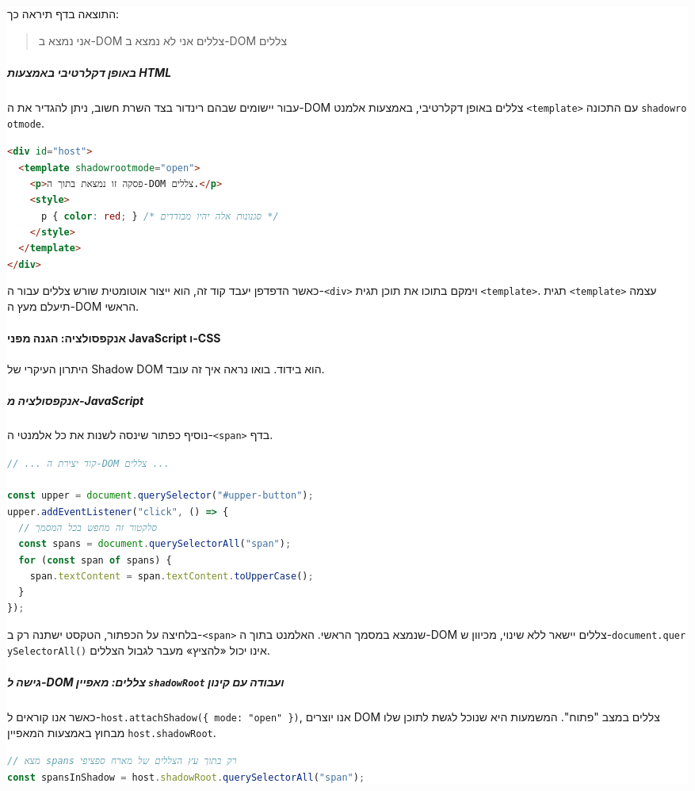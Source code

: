 התוצאה בדף תיראה כך:
> אני נמצא ב-DOM צללים
> אני לא נמצא ב-DOM צללים

##### באופן דקלרטיבי באמצעות HTML

עבור יישומים שבהם רינדור בצד השרת חשוב, ניתן להגדיר את ה-DOM צללים באופן דקלרטיבי, באמצעות אלמנט `<template>` עם התכונה `shadowrootmode`.



```html
<div id="host">
  <template shadowrootmode="open">
    <p>פסקה זו נמצאת בתוך ה-DOM צללים.</p>
    <style>
      p { color: red; } /* סגנונות אלה יהיו מבודדים */
    </style>
  </template>
</div>
```

כאשר הדפדפן יעבד קוד זה, הוא ייצור אוטומטית שורש צללים עבור ה-`<div>` וימקם בתוכו את תוכן תגית `<template>`. תגית `<template>` עצמה תיעלם מעץ ה-DOM הראשי.

#### אנקפסולציה: הגנה מפני JavaScript ו-CSS

היתרון העיקרי של Shadow DOM הוא בידוד. בואו נראה איך זה עובד.

##### אנקפסולציה מ-JavaScript

נוסיף כפתור שינסה לשנות את כל אלמנטי ה-`<span>` בדף.

```javascript
// ... קוד יצירת ה-DOM צללים ...

const upper = document.querySelector("#upper-button");
upper.addEventListener("click", () => {
  // סלקטור זה מחפש בכל המסמך
  const spans = document.querySelectorAll("span");
  for (const span of spans) {
    span.textContent = span.textContent.toUpperCase();
  }
});
```

בלחיצה על הכפתור, הטקסט ישתנה רק ב-`<span>` שנמצא במסמך הראשי. האלמנט בתוך ה-DOM צללים יישאר ללא שינוי, מכיוון ש-`document.querySelectorAll()` אינו יכול «להציץ» מעבר לגבול הצללים.

##### גישה ל-DOM צללים: מאפיין `shadowRoot` ועבודה עם קינון

כאשר אנו קוראים ל-`host.attachShadow({ mode: "open" })`, אנו יוצרים DOM צללים במצב "פתוח". המשמעות היא שנוכל לגשת לתוכן שלו מבחוץ באמצעות המאפיין `host.shadowRoot`.

```javascript
// מצא spans רק בתוך עץ הצללים של מארח ספציפי
const spansInShadow = host.shadowRoot.querySelectorAll("span");
```
